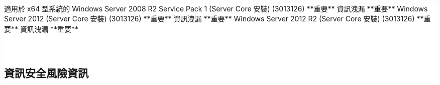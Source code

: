 </td>
</tr>
<tr>
<td style="border:1px solid black;">
適用於 x64 型系統的 Windows Server 2008 R2 Service Pack 1 (Server Core 安裝)  
(3013126)

</td>
<td style="border:1px solid black;">
**重要**  
資訊洩漏

</td>
<td style="border:1px solid black;">
**重要**

</td>
</tr>
<tr>
<td style="border:1px solid black;">
Windows Server 2012 (Server Core 安裝)  
(3013126)

</td>
<td style="border:1px solid black;">
**重要**  
資訊洩漏

</td>
<td style="border:1px solid black;">
**重要**

</td>
</tr>
<tr>
<td style="border:1px solid black;">
Windows Server 2012 R2 (Server Core 安裝)  
(3013126)

</td>
<td style="border:1px solid black;">
**重要**  
資訊洩漏

</td>
<td style="border:1px solid black;">
**重要**

</td>
</tr>
</table>
 
 

資訊安全風險資訊
----------------
